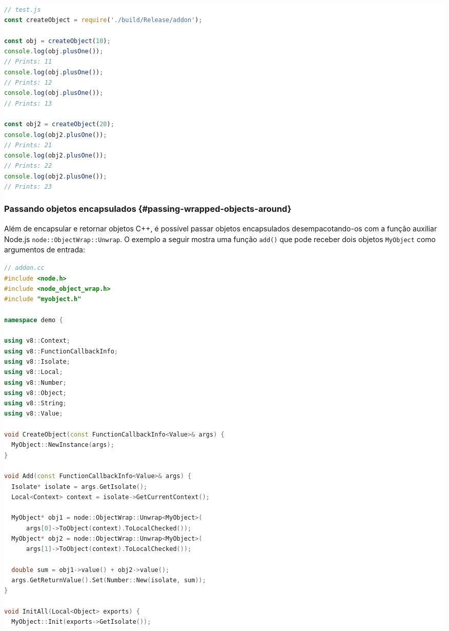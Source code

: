 ```js [ESM]
// test.js
const createObject = require('./build/Release/addon');

const obj = createObject(10);
console.log(obj.plusOne());
// Prints: 11
console.log(obj.plusOne());
// Prints: 12
console.log(obj.plusOne());
// Prints: 13

const obj2 = createObject(20);
console.log(obj2.plusOne());
// Prints: 21
console.log(obj2.plusOne());
// Prints: 22
console.log(obj2.plusOne());
// Prints: 23
```

### Passando objetos encapsulados {#passing-wrapped-objects-around}

Além de encapsular e retornar objetos C++, é possível passar objetos encapsulados desempacotando-os com a função auxiliar Node.js `node::ObjectWrap::Unwrap`. O exemplo a seguir mostra uma função `add()` que pode receber dois objetos `MyObject` como argumentos de entrada:

```C++ [C++]
// addon.cc
#include <node.h>
#include <node_object_wrap.h>
#include "myobject.h"

namespace demo {

using v8::Context;
using v8::FunctionCallbackInfo;
using v8::Isolate;
using v8::Local;
using v8::Number;
using v8::Object;
using v8::String;
using v8::Value;

void CreateObject(const FunctionCallbackInfo<Value>& args) {
  MyObject::NewInstance(args);
}

void Add(const FunctionCallbackInfo<Value>& args) {
  Isolate* isolate = args.GetIsolate();
  Local<Context> context = isolate->GetCurrentContext();

  MyObject* obj1 = node::ObjectWrap::Unwrap<MyObject>(
      args[0]->ToObject(context).ToLocalChecked());
  MyObject* obj2 = node::ObjectWrap::Unwrap<MyObject>(
      args[1]->ToObject(context).ToLocalChecked());

  double sum = obj1->value() + obj2->value();
  args.GetReturnValue().Set(Number::New(isolate, sum));
}

void InitAll(Local<Object> exports) {
  MyObject::Init(exports->GetIsolate());

```